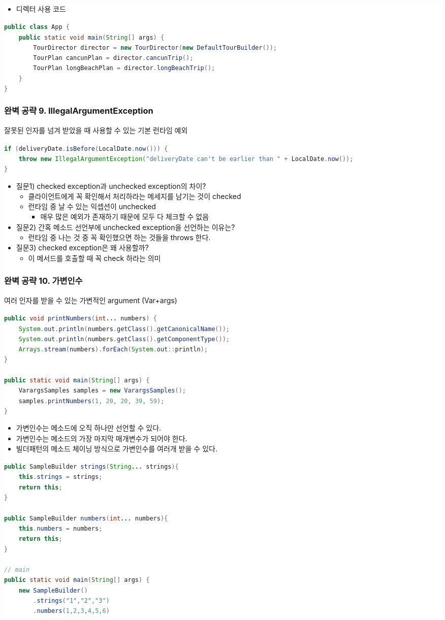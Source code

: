 - 디렉터 사용 코드

```java
public class App {
    public static void main(String[] args) {
        TourDirector director = new TourDirector(new DefaultTourBuilder());
        TourPlan cancunPlan = director.cancunTrip();
        TourPlan longBeachPlan = director.longBeachTrip();
    }
}
```

### 완벽 공략 9. IllegalArgumentException

잘못된 인자를 넘겨 받았을 때 사용할 수 있는 기본 런타임 예외

```java
if (deliveryDate.isBefore(LocalDate.now())) {  
    throw new IllegalArgumentException("deliveryDate can't be earlier than " + LocalDate.now());  
}
```

- 질문1) checked exception과 unchecked exception의 차이?
  - 클라이언트에게 꼭 확인해서 처리하라는 메세지를 남기는 것이 checked
  - 런타임 중 날 수 있는 익셉션이 unchecked
    - 매우 많은 예외가 존재하기 때문에 모두 다 체크할 수 없음
- 질문2) 간혹 메소드 선언부에 unchecked exception을 선언하는 이유는?
  - 런타임 중 나는 것 중 꼭 확인했으면 하는 것들을 throws 한다.
- 질문3) checked exception은 왜 사용할까?  
  - 이 메서드를 호출할 때 꼭 check 하라는 의미

### 완벽 공략 10. 가변인수

여러 인자를 받을 수 있는 가변적인 argument (Var+args)

```java
public void printNumbers(int... numbers) {  
    System.out.println(numbers.getClass().getCanonicalName());  
    System.out.println(numbers.getClass().getComponentType());  
    Arrays.stream(numbers).forEach(System.out::println);  
}  
  
public static void main(String[] args) {  
    VarargsSamples samples = new VarargsSamples();  
    samples.printNumbers(1, 20, 20, 39, 59);  
}
```

- 가변인수는 메소드에 오직 하나만 선언할 수 있다.
- 가변인수는 메소드의 가장 마지막 매개변수가 되어야 한다.
- 빌더패턴의 메소드 체이닝 방식으로 가변인수를 여러개 받을 수 있다.

```java
public SampleBuilder strings(String... strings){
    this.strings = strings;
    return this;
}

public SampleBuilder numbers(int... numbers){
    this.numbers = numbers;
    return this;
}

// main
public static void main(String[] args) {  
    new SampleBuilder()
        .strings("1","2","3")
        .numbers(1,2,3,4,5,6)
```